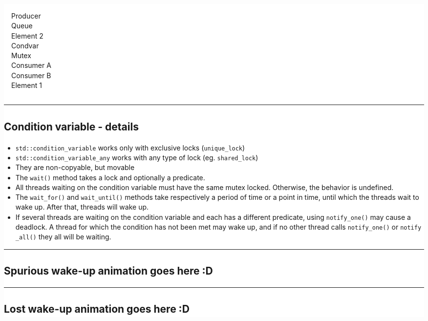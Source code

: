 </div>

<div id="animation" style="width: 40%; padding: 15px;">

<div data-id="push" class="producer">
    Producer
</div>

<div data-id="queue" class="queue">
    Queue
    <div data-id="el2" class="element">Element 2</div>
</div>
<div data-id="condvar" class="condvar">Condvar</div>
<div data-id="mutex" class="mutex">Mutex</div>

<div data-id="pop1" class="consumer-active">
    Consumer A
</div>
<div data-id="pop1" class="consumer-active">
    Consumer B
    <div data-id="el1" class="element">Element 1</div>
</div>

</div>

</div>

___

## Condition variable - details

*  <code>std::condition_variable</code> works only with exclusive locks (<code>unique_lock</code>)
*  <code>std::condition_variable_any</code> works with any type of lock (eg. <code>shared_lock</code>)
*  They are non-copyable, but movable
*  The <code>wait()</code> method takes a lock and optionally a predicate.
*  All threads waiting on the condition variable must have the same mutex locked. Otherwise, the behavior is undefined.
*  The <code>wait_for()</code> and <code>wait_until()</code> methods take respectively a period of time or a point in time, until which the threads wait to wake up. After that, threads will wake up.
*  If several threads are waiting on the condition variable and each has a different predicate, using <code>notify_one()</code> may cause a deadlock. A thread for which the condition has not been met may wake up, and if no other thread calls <code>notify_one()</code> or <code>notify_all()</code> they all will be waiting.

___

## Spurious wake-up animation goes here :D

___

## Lost wake-up animation goes here :D
